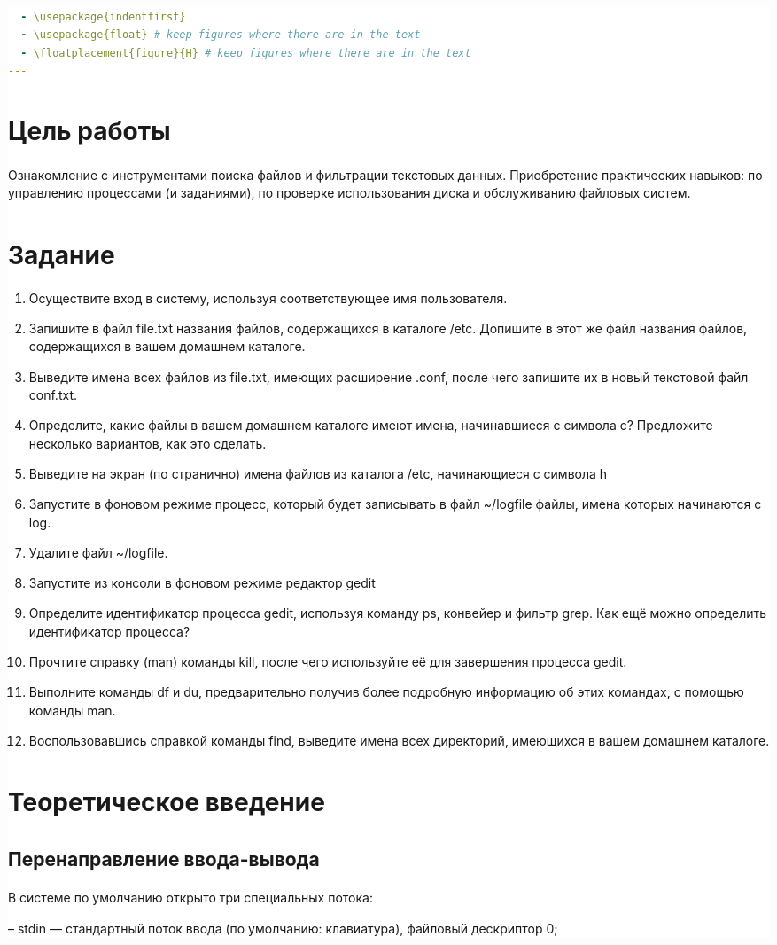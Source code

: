 ```yaml
  - \usepackage{indentfirst}
  - \usepackage{float} # keep figures where there are in the text
  - \floatplacement{figure}{H} # keep figures where there are in the text
---
```


# Цель работы

Ознакомление с инструментами поиска файлов и фильтрации текстовых данных. Приобретение практических навыков: по управлению процессами (и заданиями), по проверке использования диска и обслуживанию файловых систем.

# Задание

1. Осуществите вход в систему, используя соответствующее имя пользователя.

2. Запишите в файл file.txt названия файлов, содержащихся в каталоге /etc. Допишите в этот же файл названия файлов, содержащихся в вашем домашнем каталоге.

3. Выведите имена всех файлов из file.txt, имеющих расширение .conf, после чего запишите их в новый текстовой файл conf.txt.

4. Определите, какие файлы в вашем домашнем каталоге имеют имена, начинавшиеся с символа c? Предложите несколько вариантов, как это сделать.

5. Выведите на экран (по странично) имена файлов из каталога /etc, начинающиеся с символа h

6. Запустите в фоновом режиме процесс, который будет записывать в файл ~/logfile файлы, имена которых начинаются с log.

7. Удалите файл ~/logfile.

8. Запустите из консоли в фоновом режиме редактор gedit

9. Определите идентификатор процесса gedit, используя команду ps, конвейер и фильтр grep. Как ещё можно определить идентификатор процесса?

10. Прочтите справку (man) команды kill, после чего используйте её для завершения процесса gedit.

11. Выполните команды df и du, предварительно получив более подробную информацию об этих командах, с помощью команды man.

12. Воспользовавшись справкой команды find, выведите имена всех директорий, имеющихся в вашем домашнем каталоге.


# Теоретическое введение

## Перенаправление ввода-вывода

В системе по умолчанию открыто три специальных потока:

– stdin — стандартный поток ввода (по умолчанию: клавиатура), файловый дескриптор 0;
